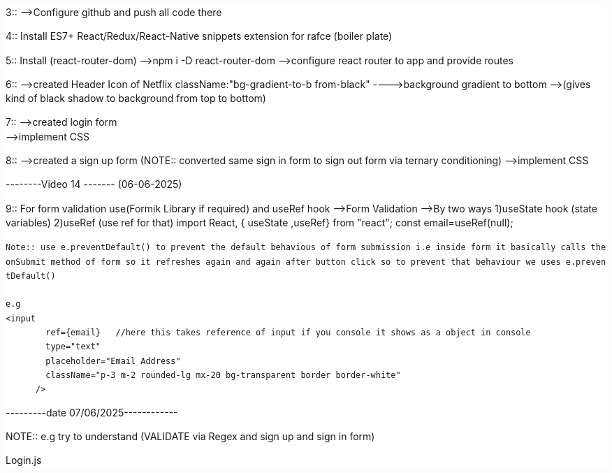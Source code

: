 3::
-->Configure github and push all code there


4::
Install
ES7+ React/Redux/React-Native snippets extension for rafce (boiler plate)

5::
Install (react-router-dom)
-->npm i -D react-router-dom
-->configure react router to app and provide routes


6::
-->created Header Icon of Netflix
   className:"bg-gradient-to-b from-black" ---->background gradient to bottom -->(gives kind of black shadow to background from top to bottom)

7::
-->created login form   
-->implement CSS

8::
-->created a sign up form (NOTE:: converted same sign in form to sign out form via ternary conditioning)
-->implement CSS


--------Video 14 ------- (06-06-2025)

9::
For form validation use(Formik Library if required) and useRef hook
    -->Form Validation
    -->By two ways 
    1)useState hook (state variables) 
    2)useRef (use ref for that)
        import React, { useState ,useRef} from "react";
         const email=useRef(null);

    Note:: use e.preventDefault() to prevent the default behavious of form submission i.e inside form it basically calls the onSubmit method of form so it refreshes again and again after button click so to prevent that behaviour we uses e.preventDefault()  

    e.g
    <input
            ref={email}   //here this takes reference of input if you console it shows as a object in console
            type="text"
            placeholder="Email Address"
            className="p-3 m-2 rounded-lg mx-20 bg-transparent border border-white"
          />

   ---------date 07/06/2025------------

  NOTE:: e.g try to understand (VALIDATE via Regex and sign up and sign in form)

Login.js
